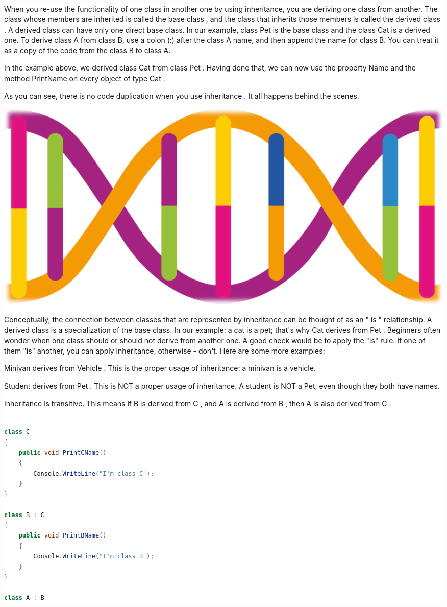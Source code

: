 When you re-use the functionality of one class in another one by using inheritance, you are deriving one class from another. The class whose members are inherited is called the base class , and the class that inherits those members is called the derived class . A derived class can have only one direct base class. In our example, class Pet is the base class and the class Cat is a derived one. To derive class A from class B, use a colon (:) after the class A name, and then append the name for class B. You can treat it as a copy of the code from the class B to class A.

In the example above, we derived class Cat from class Pet . Having done that, we can now use the property Name and the method PrintName on every object of type Cat .

As you can see, there is no code duplication when you use inheritance . It all happens behind the scenes.

![inheritance-in-c-sharp](inheritance-in-c-sharp.png)

Conceptually, the connection between classes that are represented by inheritance can be thought of as an " is " relationship. A derived class is a specialization of the base class. In our example: a cat is a pet; that's why Cat derives from Pet . Beginners often wonder when one class should or should not derive from another one. A good check would be to apply the "is" rule. If one of them "is" another, you can apply inheritance, otherwise - don't. Here are some more examples:

Minivan derives from Vehicle . This is the proper usage of inheritance: a minivan is a vehicle.

Student derives from Pet . This is NOT a proper usage of inheritance. A student is NOT a Pet, even though they both have names.

Inheritance is transitive. This means if B is derived from C , and A is derived from B , then A is also derived from C :

```c#

class C
{
    public void PrintCName()
    {
        Console.WriteLine("I'm class C");
    }
}

class B : C
{
    public void PrintBName()
    {
        Console.WriteLine("I'm class B");
    }
}

class A : B
```